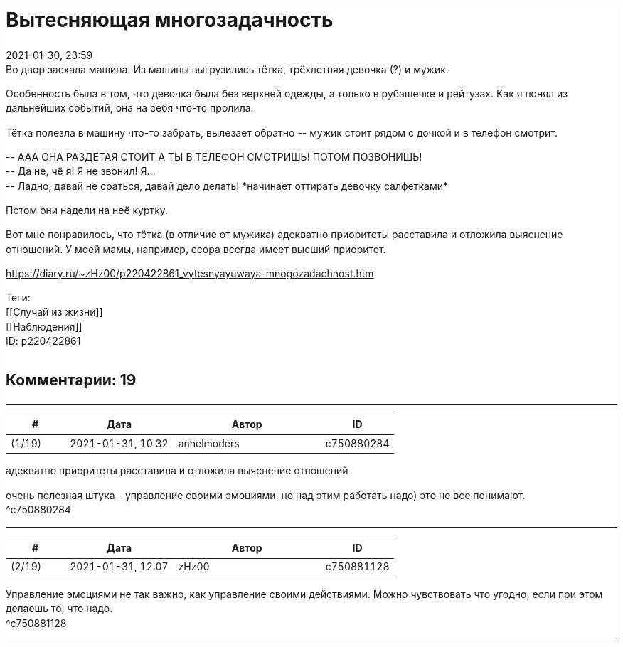 Вытесняющая многозадачность
===========================

  
2021-01-30, 23:59  
 Во двор заехала машина. Из машины выгрузились тётка, трёхлетняя девочка (?) и мужик.   
   
 Особенность была в том, что девочка была без верхней одежды, а только в рубашечке и рейтузах. Как я понял из дальнейших событий, она на себя что-то пролила.   
   
 Тётка полезла в машину что-то забрать, вылезает обратно -- мужик стоит рядом с дочкой и в телефон смотрит.   
   
 -- ААА ОНА РАЗДЕТАЯ СТОИТ А ТЫ В ТЕЛЕФОН СМОТРИШЬ! ПОТОМ ПОЗВОНИШЬ!   
 -- Да не, чё я! Я не звонил! Я...   
 -- Ладно, давай не сраться, давай дело делать! \*начинает оттирать девочку салфетками\*   
   
 Потом они надели на неё куртку.   
   
 Вот мне понравилось, что тётка (в отличие от мужика) адекватно приоритеты расставила и отложила выяснение отношений. У моей мамы, например, ссора всегда имеет высший приоритет.   
  
<https://diary.ru/~zHz00/p220422861_vytesnyayuwaya-mnogozadachnost.htm>  
  
Теги:  
[[Случай из жизни]]  
[[Наблюдения]]  
ID: p220422861  


Комментарии: 19
---------------

  


---



|         #         |              Дата              |                     Автор                     |           ID           |
| --- | --- | --- | --- |
| (1/19) | 2021-01-31, 10:32 | anhelmoders | c750880284 |

  
  адекватно приоритеты расставила и отложила выяснение отношений    
   
 очень полезная штука - управление своими эмоциями. но над этим работать надо) это не все понимают.   
 ^c750880284

---



|         #         |              Дата              |                     Автор                     |           ID           |
| --- | --- | --- | --- |
| (2/19) | 2021-01-31, 12:07 | zHz00 | c750881128 |

  
 Управление эмоциями не так важно, как управление своими действиями. Можно чувствовать что угодно, если при этом делаешь то, что надо.   
 ^c750881128

---